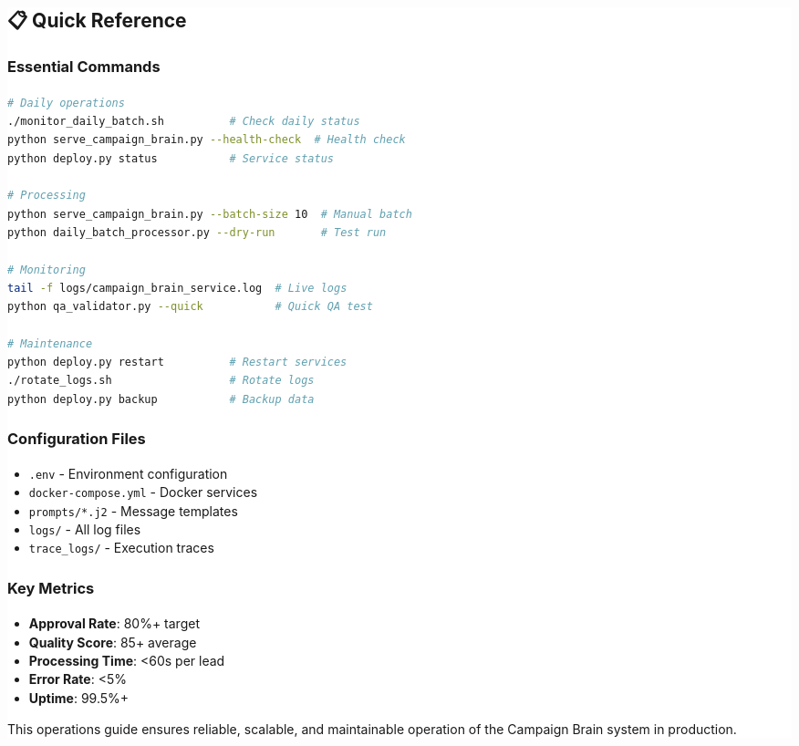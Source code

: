 
## 📋 Quick Reference

### Essential Commands
```bash
# Daily operations
./monitor_daily_batch.sh          # Check daily status
python serve_campaign_brain.py --health-check  # Health check
python deploy.py status           # Service status

# Processing
python serve_campaign_brain.py --batch-size 10  # Manual batch
python daily_batch_processor.py --dry-run       # Test run

# Monitoring
tail -f logs/campaign_brain_service.log  # Live logs
python qa_validator.py --quick           # Quick QA test

# Maintenance
python deploy.py restart          # Restart services
./rotate_logs.sh                  # Rotate logs
python deploy.py backup           # Backup data
```

### Configuration Files
- `.env` - Environment configuration
- `docker-compose.yml` - Docker services
- `prompts/*.j2` - Message templates
- `logs/` - All log files
- `trace_logs/` - Execution traces

### Key Metrics
- **Approval Rate**: 80%+ target
- **Quality Score**: 85+ average
- **Processing Time**: <60s per lead
- **Error Rate**: <5%
- **Uptime**: 99.5%+

This operations guide ensures reliable, scalable, and maintainable operation of the Campaign Brain system in production.